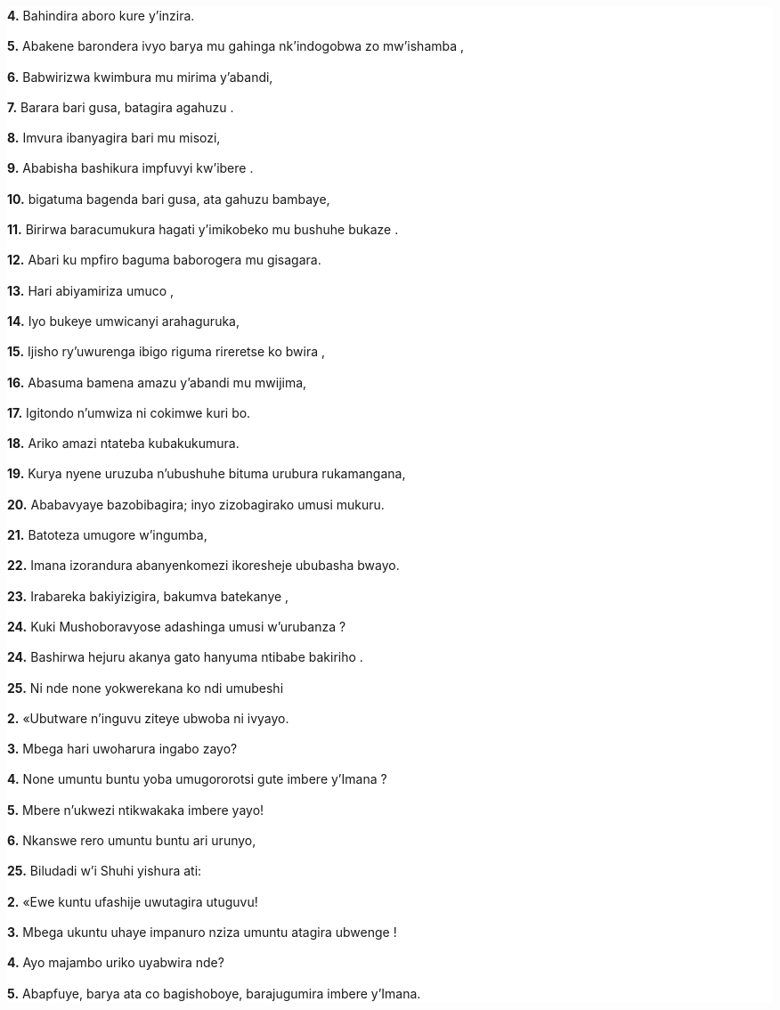 **4.** Bahindira aboro kure y’inzira.

**5.** Abakene barondera ivyo barya mu gahinga nk’indogobwa zo mw’ishamba ,

**6.** Babwirizwa kwimbura mu mirima y’abandi,

**7.** Barara bari gusa, batagira agahuzu .

**8.** Imvura ibanyagira bari mu misozi,

**9.** Ababisha bashikura impfuvyi kw’ibere .

**10.** bigatuma bagenda bari gusa, ata gahuzu bambaye,

**11.** Birirwa baracumukura hagati y’imikobeko mu bushuhe bukaze .

**12.** Abari ku mpfiro baguma baborogera mu gisagara.

**13.** Hari abiyamiriza umuco ,

**14.** Iyo bukeye umwicanyi arahaguruka,

**15.** Ijisho ry’uwurenga ibigo riguma rireretse ko bwira ,

**16.** Abasuma bamena amazu y’abandi mu mwijima,

**17.** Igitondo n’umwiza ni cokimwe kuri bo.

**18.** Ariko amazi ntateba kubakukumura.

**19.** Kurya nyene uruzuba n’ubushuhe bituma urubura rukamangana,

**20.** Ababavyaye bazobibagira; inyo zizobagirako umusi mukuru.

**21.** Batoteza umugore w’ingumba,

**22.** Imana izorandura abanyenkomezi ikoresheje ububasha bwayo.

**23.** Irabareka bakiyizigira, bakumva batekanye ,

**24.** Kuki Mushoboravyose adashinga umusi w’urubanza ?

**24.** Bashirwa hejuru akanya gato hanyuma ntibabe bakiriho .

**25.** Ni nde none yokwerekana ko ndi umubeshi

**2.** «Ubutware n’inguvu ziteye ubwoba ni ivyayo.

**3.** Mbega hari uwoharura ingabo zayo?

**4.** None umuntu buntu yoba umugororotsi gute imbere y’Imana ?

**5.** Mbere n’ukwezi ntikwakaka imbere yayo!

**6.** Nkanswe rero umuntu buntu ari urunyo,

**25.** Biludadi w’i Shuhi yishura ati:

**2.** «Ewe kuntu ufashije uwutagira utuguvu!

**3.** Mbega ukuntu uhaye impanuro nziza umuntu atagira ubwenge !

**4.** Ayo majambo uriko uyabwira nde?

**5.** Abapfuye, barya ata co bagishoboye, barajugumira imbere y’Imana.
